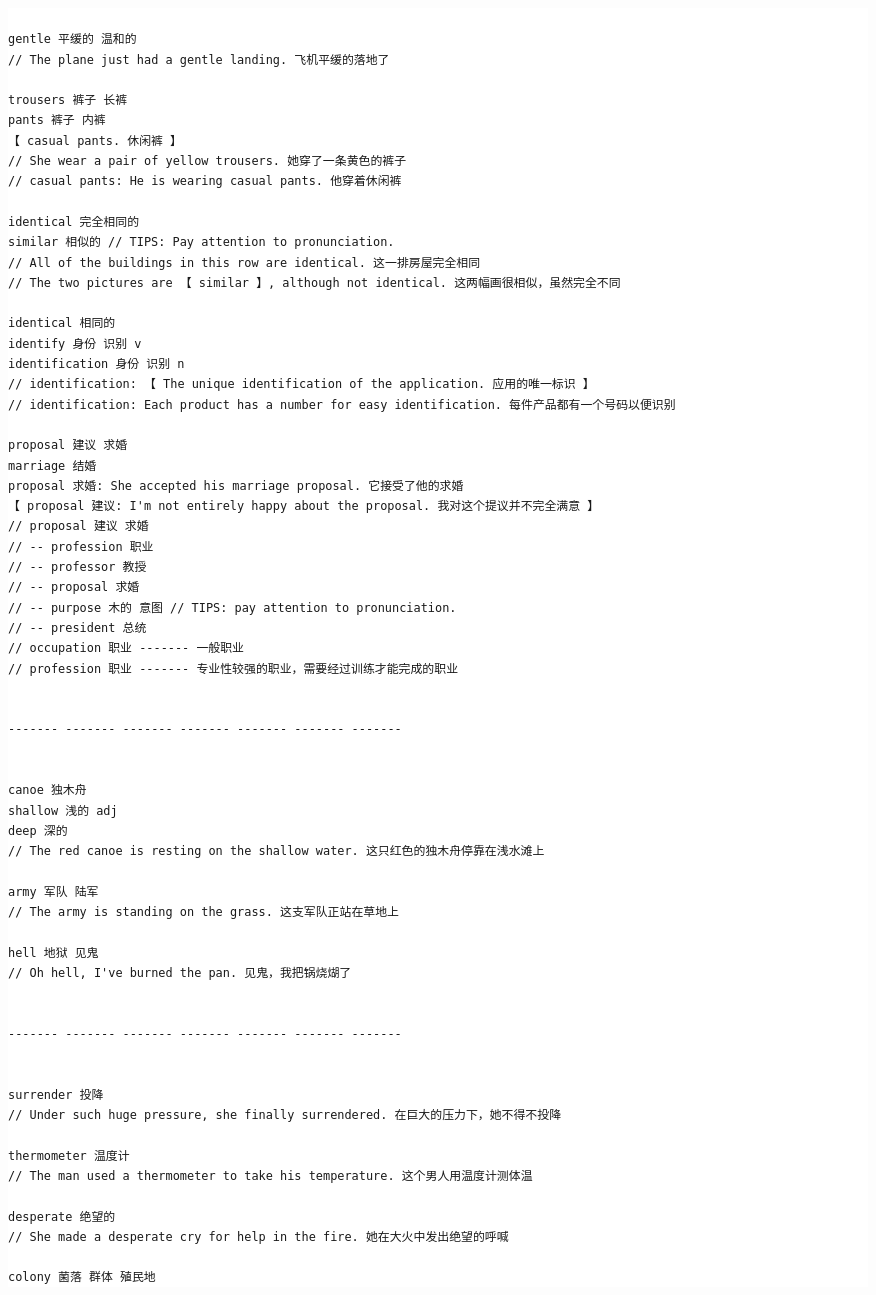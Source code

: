 ```

gentle 平缓的 温和的
// The plane just had a gentle landing. 飞机平缓的落地了

trousers 裤子 长裤
pants 裤子 内裤
【 casual pants. 休闲裤 】
// She wear a pair of yellow trousers. 她穿了一条黄色的裤子
// casual pants: He is wearing casual pants. 他穿着休闲裤

identical 完全相同的
similar 相似的 // TIPS: Pay attention to pronunciation.
// All of the buildings in this row are identical. 这一排房屋完全相同
// The two pictures are 【 similar 】, although not identical. 这两幅画很相似，虽然完全不同

identical 相同的
identify 身份 识别 v
identification 身份 识别 n
// identification: 【 The unique identification of the application. 应用的唯一标识 】
// identification: Each product has a number for easy identification. 每件产品都有一个号码以便识别

proposal 建议 求婚
marriage 结婚
proposal 求婚: She accepted his marriage proposal. 它接受了他的求婚
【 proposal 建议: I'm not entirely happy about the proposal. 我对这个提议并不完全满意 】
// proposal 建议 求婚
// -- profession 职业
// -- professor 教授
// -- proposal 求婚
// -- purpose 木的 意图 // TIPS: pay attention to pronunciation.
// -- president 总统
// occupation 职业 ------- 一般职业
// profession 职业 ------- 专业性较强的职业，需要经过训练才能完成的职业


------- ------- ------- ------- ------- ------- -------


canoe 独木舟
shallow 浅的 adj
deep 深的
// The red canoe is resting on the shallow water. 这只红色的独木舟停靠在浅水滩上

army 军队 陆军
// The army is standing on the grass. 这支军队正站在草地上

hell 地狱 见鬼
// Oh hell, I've burned the pan. 见鬼，我把锅烧煳了


------- ------- ------- ------- ------- ------- -------


surrender 投降
// Under such huge pressure, she finally surrendered. 在巨大的压力下，她不得不投降

thermometer 温度计
// The man used a thermometer to take his temperature. 这个男人用温度计测体温

desperate 绝望的
// She made a desperate cry for help in the fire. 她在大火中发出绝望的呼喊

colony 菌落 群体 殖民地
```
